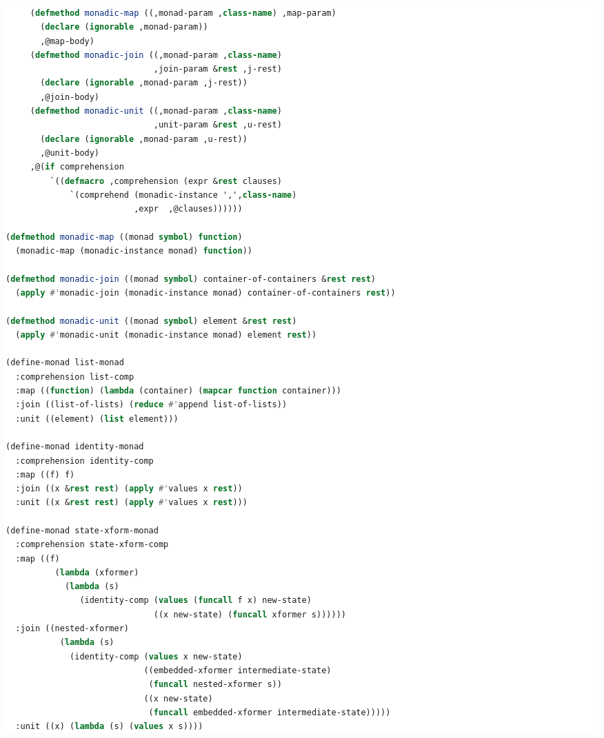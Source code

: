```lisp
     (defmethod monadic-map ((,monad-param ,class-name) ,map-param)
       (declare (ignorable ,monad-param))
       ,@map-body)
     (defmethod monadic-join ((,monad-param ,class-name)
                              ,join-param &rest ,j-rest)
       (declare (ignorable ,monad-param ,j-rest))
       ,@join-body)
     (defmethod monadic-unit ((,monad-param ,class-name)
                              ,unit-param &rest ,u-rest)
       (declare (ignorable ,monad-param ,u-rest))
       ,@unit-body)
     ,@(if comprehension
         `((defmacro ,comprehension (expr &rest clauses)
             `(comprehend (monadic-instance ',',class-name)
                          ,expr  ,@clauses))))))

(defmethod monadic-map ((monad symbol) function)
  (monadic-map (monadic-instance monad) function))

(defmethod monadic-join ((monad symbol) container-of-containers &rest rest)
  (apply #'monadic-join (monadic-instance monad) container-of-containers rest))

(defmethod monadic-unit ((monad symbol) element &rest rest)
  (apply #'monadic-unit (monadic-instance monad) element rest))

(define-monad list-monad
  :comprehension list-comp
  :map ((function) (lambda (container) (mapcar function container)))
  :join ((list-of-lists) (reduce #'append list-of-lists))
  :unit ((element) (list element)))

(define-monad identity-monad
  :comprehension identity-comp
  :map ((f) f)
  :join ((x &rest rest) (apply #'values x rest))
  :unit ((x &rest rest) (apply #'values x rest)))

(define-monad state-xform-monad
  :comprehension state-xform-comp
  :map ((f)
          (lambda (xformer)
            (lambda (s)
               (identity-comp (values (funcall f x) new-state)
                              ((x new-state) (funcall xformer s))))))
  :join ((nested-xformer)
           (lambda (s)
             (identity-comp (values x new-state)
                            ((embedded-xformer intermediate-state)
                             (funcall nested-xformer s))
                            ((x new-state)
                             (funcall embedded-xformer intermediate-state)))))
  :unit ((x) (lambda (s) (values x s))))
```
